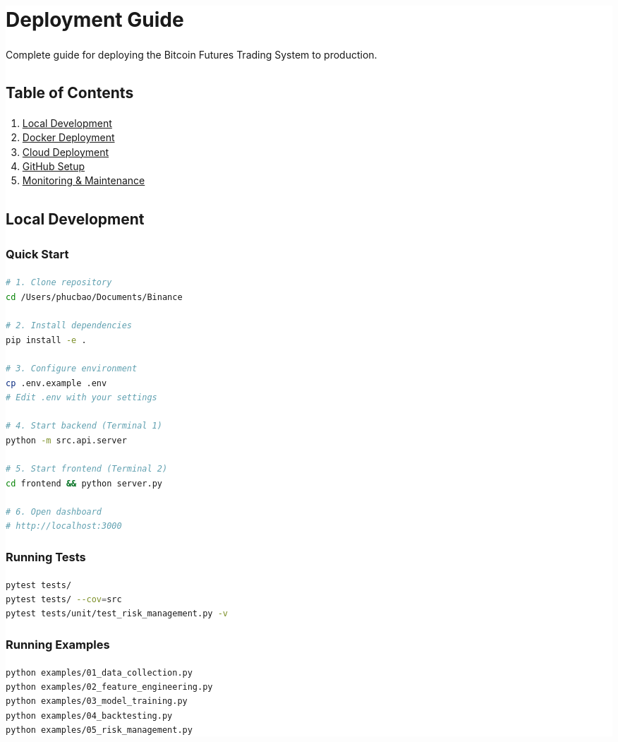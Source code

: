 # Deployment Guide

Complete guide for deploying the Bitcoin Futures Trading System to production.

## Table of Contents

1. [Local Development](#local-development)
2. [Docker Deployment](#docker-deployment)
3. [Cloud Deployment](#cloud-deployment)
4. [GitHub Setup](#github-setup)
5. [Monitoring & Maintenance](#monitoring--maintenance)

## Local Development

### Quick Start

```bash
# 1. Clone repository
cd /Users/phucbao/Documents/Binance

# 2. Install dependencies
pip install -e .

# 3. Configure environment
cp .env.example .env
# Edit .env with your settings

# 4. Start backend (Terminal 1)
python -m src.api.server

# 5. Start frontend (Terminal 2)
cd frontend && python server.py

# 6. Open dashboard
# http://localhost:3000
```

### Running Tests

```bash
pytest tests/
pytest tests/ --cov=src
pytest tests/unit/test_risk_management.py -v
```

### Running Examples

```bash
python examples/01_data_collection.py
python examples/02_feature_engineering.py
python examples/03_model_training.py
python examples/04_backtesting.py
python examples/05_risk_management.py
```
